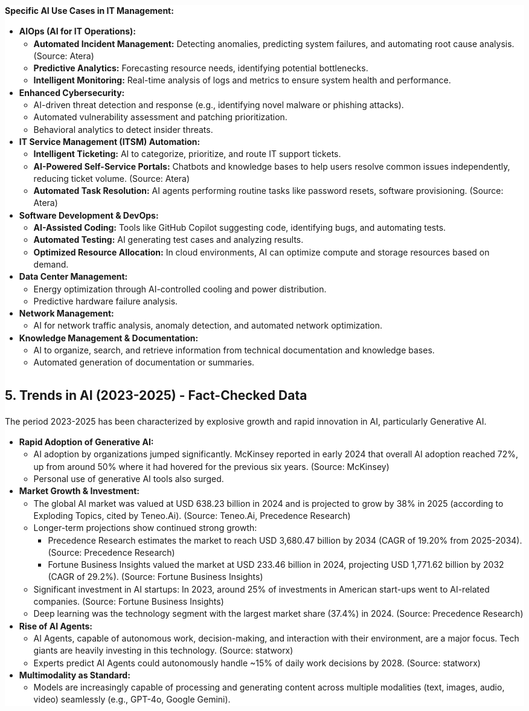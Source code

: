 **Specific AI Use Cases in IT Management:**

* **AIOps (AI for IT Operations):**
    * **Automated Incident Management:** Detecting anomalies, predicting system failures, and automating root cause analysis. (Source: Atera)
    * **Predictive Analytics:** Forecasting resource needs, identifying potential bottlenecks.
    * **Intelligent Monitoring:** Real-time analysis of logs and metrics to ensure system health and performance.
* **Enhanced Cybersecurity:**
    * AI-driven threat detection and response (e.g., identifying novel malware or phishing attacks).
    * Automated vulnerability assessment and patching prioritization.
    * Behavioral analytics to detect insider threats.
* **IT Service Management (ITSM) Automation:**
    * **Intelligent Ticketing:** AI to categorize, prioritize, and route IT support tickets.
    * **AI-Powered Self-Service Portals:** Chatbots and knowledge bases to help users resolve common issues independently, reducing ticket volume. (Source: Atera)
    * **Automated Task Resolution:** AI agents performing routine tasks like password resets, software provisioning. (Source: Atera)
* **Software Development & DevOps:**
    * **AI-Assisted Coding:** Tools like GitHub Copilot suggesting code, identifying bugs, and automating tests.
    * **Automated Testing:** AI generating test cases and analyzing results.
    * **Optimized Resource Allocation:** In cloud environments, AI can optimize compute and storage resources based on demand.
* **Data Center Management:**
    * Energy optimization through AI-controlled cooling and power distribution.
    * Predictive hardware failure analysis.
* **Network Management:**
    * AI for network traffic analysis, anomaly detection, and automated network optimization.
* **Knowledge Management & Documentation:**
    * AI to organize, search, and retrieve information from technical documentation and knowledge bases.
    * Automated generation of documentation or summaries.

## 5. Trends in AI (2023-2025) - Fact-Checked Data

The period 2023-2025 has been characterized by explosive growth and rapid innovation in AI, particularly Generative AI.

* **Rapid Adoption of Generative AI:**
    * AI adoption by organizations jumped significantly. McKinsey reported in early 2024 that overall AI adoption reached 72%, up from around 50% where it had hovered for the previous six years. (Source: McKinsey)
    * Personal use of generative AI tools also surged.
* **Market Growth & Investment:**
    * The global AI market was valued at USD 638.23 billion in 2024 and is projected to grow by 38% in 2025 (according to Exploding Topics, cited by Teneo.Ai). (Source: Teneo.Ai, Precedence Research)
    * Longer-term projections show continued strong growth:
        * Precedence Research estimates the market to reach USD 3,680.47 billion by 2034 (CAGR of 19.20% from 2025-2034). (Source: Precedence Research)
        * Fortune Business Insights valued the market at USD 233.46 billion in 2024, projecting USD 1,771.62 billion by 2032 (CAGR of 29.2%). (Source: Fortune Business Insights)
    * Significant investment in AI startups: In 2023, around 25% of investments in American start-ups went to AI-related companies. (Source: Fortune Business Insights)
    * Deep learning was the technology segment with the largest market share (37.4%) in 2024. (Source: Precedence Research)
* **Rise of AI Agents:**
    * AI Agents, capable of autonomous work, decision-making, and interaction with their environment, are a major focus. Tech giants are heavily investing in this technology. (Source: statworx)
    * Experts predict AI Agents could autonomously handle ~15% of daily work decisions by 2028. (Source: statworx)
* **Multimodality as Standard:**
    * Models are increasingly capable of processing and generating content across multiple modalities (text, images, audio, video) seamlessly (e.g., GPT-4o, Google Gemini).